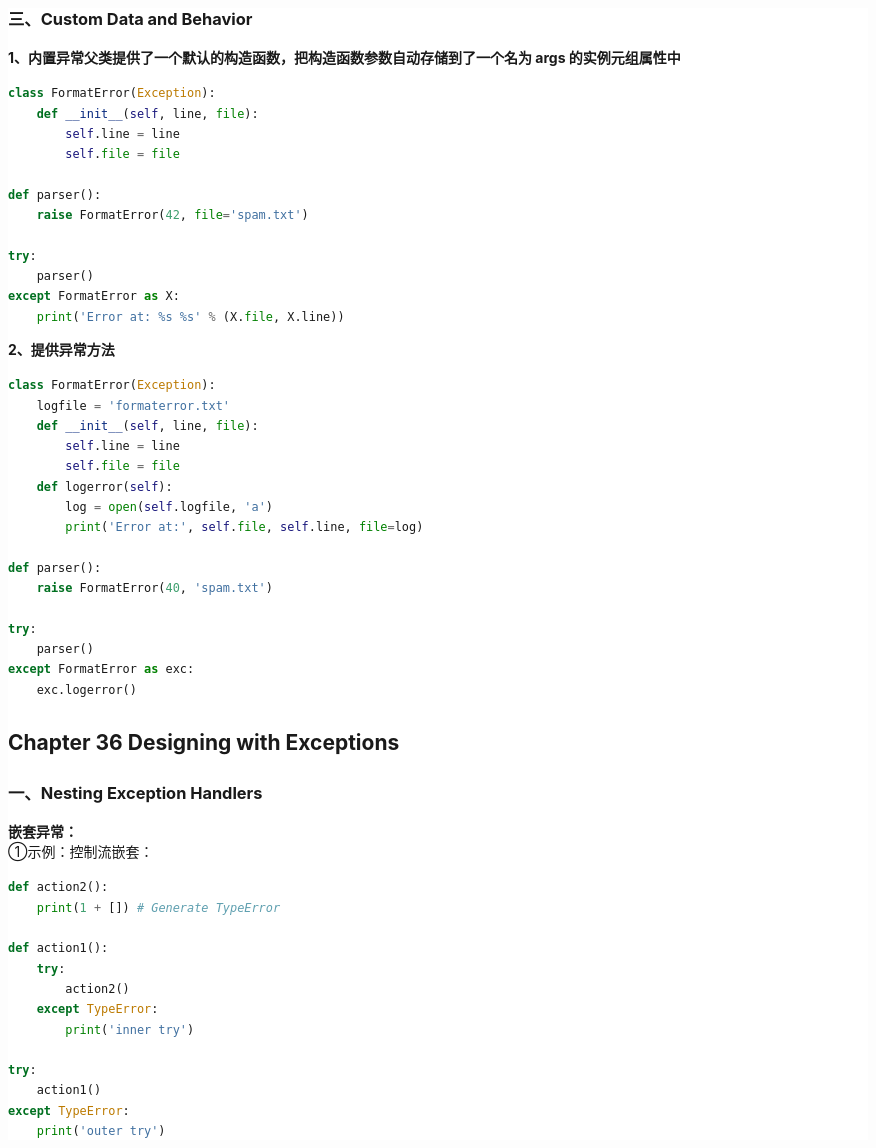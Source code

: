 ### 三、Custom Data and Behavior
**1、内置异常父类提供了一个默认的构造函数，把构造函数参数自动存储到了一个名为 args 的实例元组属性中**  

``` python
class FormatError(Exception):
    def __init__(self, line, file):
        self.line = line
        self.file = file

def parser():
    raise FormatError(42, file='spam.txt')

try:
    parser()
except FormatError as X:
    print('Error at: %s %s' % (X.file, X.line))
```

**2、提供异常方法**

``` python
class FormatError(Exception):
    logfile = 'formaterror.txt'
    def __init__(self, line, file):
        self.line = line
        self.file = file
    def logerror(self):
        log = open(self.logfile, 'a')
        print('Error at:', self.file, self.line, file=log)

def parser():
    raise FormatError(40, 'spam.txt')

try:
    parser()
except FormatError as exc:
    exc.logerror()
```

## Chapter 36 Designing with Exceptions
### 一、Nesting Exception Handlers
**嵌套异常：**  
①示例：控制流嵌套：

``` python
def action2():
    print(1 + []) # Generate TypeError

def action1():
    try:
        action2()
    except TypeError:
        print('inner try')

try:
    action1()
except TypeError:
    print('outer try')
```
